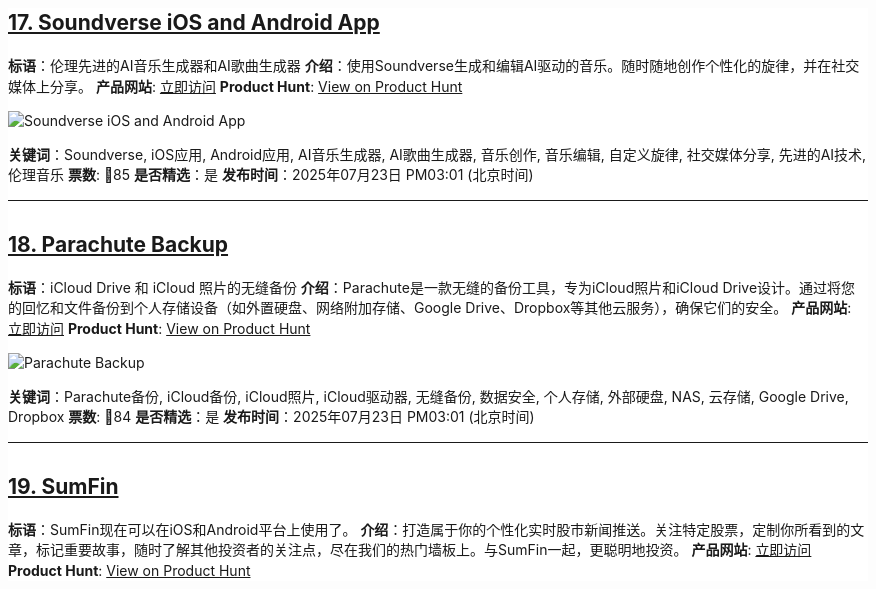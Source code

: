 ## [17. Soundverse iOS and Android App](https://www.producthunt.com/products/soundverse-ai?utm_campaign=producthunt-api&utm_medium=api-v2&utm_source=Application%3A+daily+ph+%28ID%3A+133301%29)
**标语**：伦理先进的AI音乐生成器和AI歌曲生成器
**介绍**：使用Soundverse生成和编辑AI驱动的音乐。随时随地创作个性化的旋律，并在社交媒体上分享。
**产品网站**: [立即访问](https://www.producthunt.com/r/ZOT3KK5TL6VXAN?utm_campaign=producthunt-api&utm_medium=api-v2&utm_source=Application%3A+daily+ph+%28ID%3A+133301%29)
**Product Hunt**: [View on Product Hunt](https://www.producthunt.com/products/soundverse-ai?utm_campaign=producthunt-api&utm_medium=api-v2&utm_source=Application%3A+daily+ph+%28ID%3A+133301%29)

![Soundverse iOS and Android App]()

**关键词**：Soundverse, iOS应用, Android应用, AI音乐生成器, AI歌曲生成器, 音乐创作, 音乐编辑, 自定义旋律, 社交媒体分享, 先进的AI技术, 伦理音乐
**票数**: 🔺85
**是否精选**：是
**发布时间**：2025年07月23日 PM03:01 (北京时间)

---

## [18. Parachute Backup](https://www.producthunt.com/products/parachute-backup?utm_campaign=producthunt-api&utm_medium=api-v2&utm_source=Application%3A+daily+ph+%28ID%3A+133301%29)
**标语**：iCloud Drive 和 iCloud 照片的无缝备份
**介绍**：Parachute是一款无缝的备份工具，专为iCloud照片和iCloud Drive设计。通过将您的回忆和文件备份到个人存储设备（如外置硬盘、网络附加存储、Google Drive、Dropbox等其他云服务），确保它们的安全。
**产品网站**: [立即访问](https://www.producthunt.com/r/SOR45464RWDBWS?utm_campaign=producthunt-api&utm_medium=api-v2&utm_source=Application%3A+daily+ph+%28ID%3A+133301%29)
**Product Hunt**: [View on Product Hunt](https://www.producthunt.com/products/parachute-backup?utm_campaign=producthunt-api&utm_medium=api-v2&utm_source=Application%3A+daily+ph+%28ID%3A+133301%29)

![Parachute Backup]()

**关键词**：Parachute备份, iCloud备份, iCloud照片, iCloud驱动器, 无缝备份, 数据安全, 个人存储, 外部硬盘, NAS, 云存储, Google Drive, Dropbox
**票数**: 🔺84
**是否精选**：是
**发布时间**：2025年07月23日 PM03:01 (北京时间)

---

## [19. SumFin](https://www.producthunt.com/products/sumfin?utm_campaign=producthunt-api&utm_medium=api-v2&utm_source=Application%3A+daily+ph+%28ID%3A+133301%29)
**标语**：SumFin现在可以在iOS和Android平台上使用了。
**介绍**：打造属于你的个性化实时股市新闻推送。关注特定股票，定制你所看到的文章，标记重要故事，随时了解其他投资者的关注点，尽在我们的热门墙板上。与SumFin一起，更聪明地投资。
**产品网站**: [立即访问](https://www.producthunt.com/r/2DUOTD5LBCFUDA?utm_campaign=producthunt-api&utm_medium=api-v2&utm_source=Application%3A+daily+ph+%28ID%3A+133301%29)
**Product Hunt**: [View on Product Hunt](https://www.producthunt.com/products/sumfin?utm_campaign=producthunt-api&utm_medium=api-v2&utm_source=Application%3A+daily+ph+%28ID%3A+133301%29)
